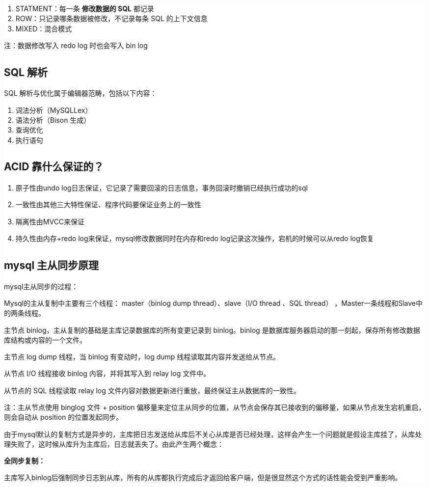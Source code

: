 1. STATMENT：每一条 **修改数据的 SQL** 都记录
2. ROW：只记录哪条数据被修改，不记录每条 SQL 的上下文信息
3. MIXED：混合模式

注：数据修改写入 redo log 时也会写入 bin log







## SQL 解析

SQL 解析与优化属于编辑器范畴，包括以下内容：

1. 词法分析（MySQLLex）
2. 语法分析（Bison 生成）
3. 查询优化
4. 执行语句





## ACID 靠什么保证的？

1. 原子性由undo log日志保证，它记录了需要回滚的日志信息，事务回滚时撤销已经执行成功的sql

2. 一致性由其他三大特性保证、程序代码要保证业务上的一致性
3. 隔离性由MVCC来保证
4. 持久性由内存+redo log来保证，mysql修改数据同时在内存和redo log记录这次操作，宕机的时候可以从redo log恢复







## mysql 主从同步原理

mysql主从同步的过程：

Mysql的主从复制中主要有三个线程： master（binlog dump thread）、slave（I/O thread 、SQL thread） ，Master一条线程和Slave中的两条线程。

主节点 binlog，主从复制的基础是主库记录数据库的所有变更记录到 binlog。binlog 是数据库服务器启动的那一刻起，保存所有修改数据库结构或内容的一个文件。

主节点 log dump 线程，当 binlog 有变动时，log dump 线程读取其内容并发送给从节点。



从节点 I/O 线程接收 binlog 内容，并将其写入到 relay log 文件中。

从节点的 SQL 线程读取 relay log 文件内容对数据更新进行重放，最终保证主从数据库的一致性。

注：主从节点使用 binglog 文件 + position 偏移量来定位主从同步的位置，从节点会保存其已接收到的偏移量，如果从节点发生宕机重启，则会自动从 position 的位置发起同步。



由于mysql默认的复制方式是异步的，主库把日志发送给从库后不关心从库是否已经处理，这样会产生一个问题就是假设主库挂了，从库处理失败了，这时候从库升为主库后，日志就丢失了。由此产生两个概念：

**全同步复制：**

主库写入binlog后强制同步日志到从库，所有的从库都执行完成后才返回给客户端，但是很显然这个方式的话性能会受到严重影响。
